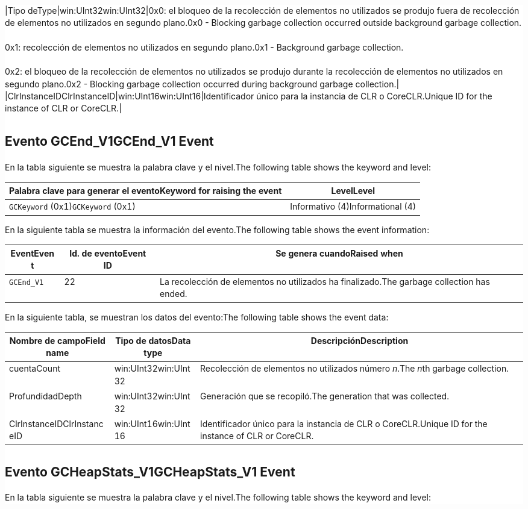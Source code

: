 |<span data-ttu-id="13d78-154">Tipo de</span><span class="sxs-lookup"><span data-stu-id="13d78-154">Type</span></span>|<span data-ttu-id="13d78-155">win:UInt32</span><span class="sxs-lookup"><span data-stu-id="13d78-155">win:UInt32</span></span>|<span data-ttu-id="13d78-156">0x0: el bloqueo de la recolección de elementos no utilizados se produjo fuera de recolección de elementos no utilizados en segundo plano.</span><span class="sxs-lookup"><span data-stu-id="13d78-156">0x0 - Blocking garbage collection occurred outside background garbage collection.</span></span><br /><br /> <span data-ttu-id="13d78-157">0x1: recolección de elementos no utilizados en segundo plano.</span><span class="sxs-lookup"><span data-stu-id="13d78-157">0x1 - Background garbage collection.</span></span><br /><br /> <span data-ttu-id="13d78-158">0x2: el bloqueo de la recolección de elementos no utilizados se produjo durante la recolección de elementos no utilizados en segundo plano.</span><span class="sxs-lookup"><span data-stu-id="13d78-158">0x2 - Blocking garbage collection occurred during background garbage collection.</span></span>|
|<span data-ttu-id="13d78-159">ClrInstanceID</span><span class="sxs-lookup"><span data-stu-id="13d78-159">ClrInstanceID</span></span>|<span data-ttu-id="13d78-160">win:UInt16</span><span class="sxs-lookup"><span data-stu-id="13d78-160">win:UInt16</span></span>|<span data-ttu-id="13d78-161">Identificador único para la instancia de CLR o CoreCLR.</span><span class="sxs-lookup"><span data-stu-id="13d78-161">Unique ID for the instance of CLR or CoreCLR.</span></span>|

## <a name="gcend_v1-event"></a><span data-ttu-id="13d78-162">Evento GCEnd_V1</span><span class="sxs-lookup"><span data-stu-id="13d78-162">GCEnd_V1 Event</span></span>

<span data-ttu-id="13d78-163">En la tabla siguiente se muestra la palabra clave y el nivel.</span><span class="sxs-lookup"><span data-stu-id="13d78-163">The following table shows the keyword and level:</span></span>

|<span data-ttu-id="13d78-164">Palabra clave para generar el evento</span><span class="sxs-lookup"><span data-stu-id="13d78-164">Keyword for raising the event</span></span>|<span data-ttu-id="13d78-165">Level</span><span class="sxs-lookup"><span data-stu-id="13d78-165">Level</span></span>|
|-----------------------------------|-----------|
|<span data-ttu-id="13d78-166">`GCKeyword` (0x1)</span><span class="sxs-lookup"><span data-stu-id="13d78-166">`GCKeyword` (0x1)</span></span>|<span data-ttu-id="13d78-167">Informativo (4)</span><span class="sxs-lookup"><span data-stu-id="13d78-167">Informational (4)</span></span>|

<span data-ttu-id="13d78-168">En la siguiente tabla se muestra la información del evento.</span><span class="sxs-lookup"><span data-stu-id="13d78-168">The following table shows the event information:</span></span>

|<span data-ttu-id="13d78-169">Event</span><span class="sxs-lookup"><span data-stu-id="13d78-169">Event</span></span>|<span data-ttu-id="13d78-170">Id. de evento</span><span class="sxs-lookup"><span data-stu-id="13d78-170">Event ID</span></span>|<span data-ttu-id="13d78-171">Se genera cuando</span><span class="sxs-lookup"><span data-stu-id="13d78-171">Raised when</span></span>|
|-----------|--------------|-----------------|
|`GCEnd_V1`|<span data-ttu-id="13d78-172">2</span><span class="sxs-lookup"><span data-stu-id="13d78-172">2</span></span>|<span data-ttu-id="13d78-173">La recolección de elementos no utilizados ha finalizado.</span><span class="sxs-lookup"><span data-stu-id="13d78-173">The garbage collection has ended.</span></span>|

<span data-ttu-id="13d78-174">En la siguiente tabla, se muestran los datos del evento:</span><span class="sxs-lookup"><span data-stu-id="13d78-174">The following table shows the event data:</span></span>

|<span data-ttu-id="13d78-175">Nombre de campo</span><span class="sxs-lookup"><span data-stu-id="13d78-175">Field name</span></span>|<span data-ttu-id="13d78-176">Tipo de datos</span><span class="sxs-lookup"><span data-stu-id="13d78-176">Data type</span></span>|<span data-ttu-id="13d78-177">Descripción</span><span class="sxs-lookup"><span data-stu-id="13d78-177">Description</span></span>|
|----------------|---------------|-----------------|
|<span data-ttu-id="13d78-178">cuenta</span><span class="sxs-lookup"><span data-stu-id="13d78-178">Count</span></span>|<span data-ttu-id="13d78-179">win:UInt32</span><span class="sxs-lookup"><span data-stu-id="13d78-179">win:UInt32</span></span>|<span data-ttu-id="13d78-180">Recolección de elementos no utilizados número *n*.</span><span class="sxs-lookup"><span data-stu-id="13d78-180">The *n*th garbage collection.</span></span>|
|<span data-ttu-id="13d78-181">Profundidad</span><span class="sxs-lookup"><span data-stu-id="13d78-181">Depth</span></span>|<span data-ttu-id="13d78-182">win:UInt32</span><span class="sxs-lookup"><span data-stu-id="13d78-182">win:UInt32</span></span>|<span data-ttu-id="13d78-183">Generación que se recopiló.</span><span class="sxs-lookup"><span data-stu-id="13d78-183">The generation that was collected.</span></span>|
|<span data-ttu-id="13d78-184">ClrInstanceID</span><span class="sxs-lookup"><span data-stu-id="13d78-184">ClrInstanceID</span></span>|<span data-ttu-id="13d78-185">win:UInt16</span><span class="sxs-lookup"><span data-stu-id="13d78-185">win:UInt16</span></span>|<span data-ttu-id="13d78-186">Identificador único para la instancia de CLR o CoreCLR.</span><span class="sxs-lookup"><span data-stu-id="13d78-186">Unique ID for the instance of CLR or CoreCLR.</span></span>|

## <a name="gcheapstats_v1-event"></a><span data-ttu-id="13d78-187">Evento GCHeapStats_V1</span><span class="sxs-lookup"><span data-stu-id="13d78-187">GCHeapStats_V1 Event</span></span>

<span data-ttu-id="13d78-188">En la tabla siguiente se muestra la palabra clave y el nivel.</span><span class="sxs-lookup"><span data-stu-id="13d78-188">The following table shows the keyword and level:</span></span>

